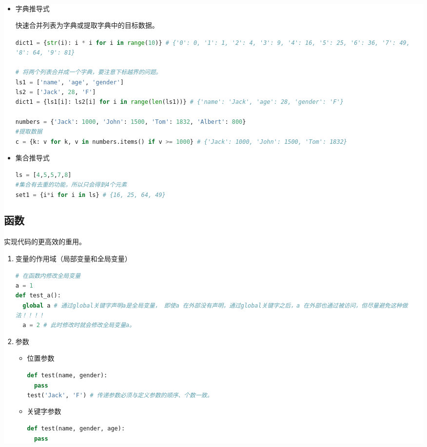 - 字典推导式

  快速合并列表为字典或提取字典中的目标数据。

  ```python
  dict1 = {str(i): i * i for i in range(10)} # {'0': 0, '1': 1, '2': 4, '3': 9, '4': 16, '5': 25, '6': 36, '7': 49, '8': 64, '9': 81}
  
  # 将两个列表合并成一个字典，要注意下标越界的问题。
  ls1 = ['name', 'age', 'gender']
  ls2 = ['Jack', 28, 'F']
  dict1 = {ls1[i]: ls2[i] for i in range(len(ls1))} # {'name': 'Jack', 'age': 28, 'gender': 'F'}
  
  numbers = {'Jack': 1000, 'John': 1500, 'Tom': 1832, 'Albert': 800}
  #提取数据 
  c = {k: v for k, v in numbers.items() if v >= 1000} # {'Jack': 1000, 'John': 1500, 'Tom': 1832}
  ```

- 集合推导式

  ```python
  ls = [4,5,5,7,8]
  #集合有去重的功能，所以只会得到4个元素
  set1 = {i*i for i in ls} # {16, 25, 64, 49}
  ```



## 函数

实现代码的更高效的重用。

1. 变量的作用域（局部变量和全局变量）

   ```python
   # 在函数内修改全局变量
   a = 1
   def test_a():
     global a # 通过global关键字声明a是全局变量， 即使a 在外部没有声明，通过global关键字之后，a 在外部也通过被访问，但尽量避免这种做法！！！！
     a = 2 # 此时修改时就会修改全局变量a。
   ```

2. 参数

   - 位置参数

     ```python
     def test(name, gender):
       pass
     test('Jack', 'F') # 传递参数必须与定义参数的顺序、个数一致。
     ```

   - 关键字参数

     ```python
     def test(name, gender, age):
       pass
     